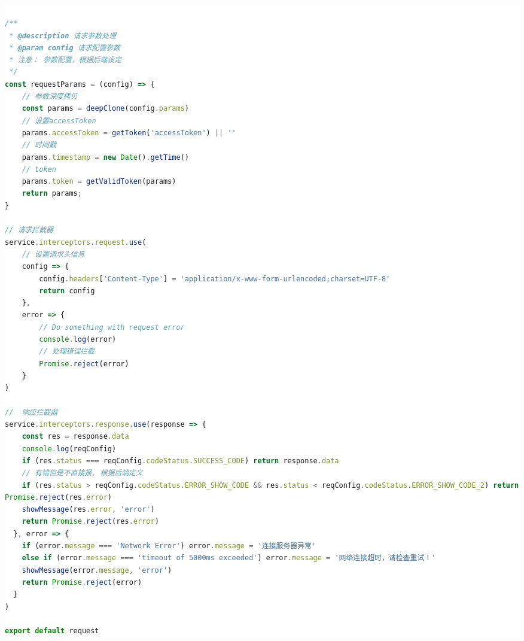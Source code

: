 ```js

/**
 * @description 请求参数处理
 * @param config 请求配置参数
 * 注意： 参数配置，根据后端设定
 */
const requestParams = (config) => {
    // 参数深度拷贝
    const params = deepClone(config.params)
    // 设置accessToken
    params.accessToken = getToken('accessToken') || ''
    // 时间戳
    params.timestamp = new Date().getTime()
    // token
    params.token = getValidToken(params)
    return params;
}

// 请求拦截器
service.interceptors.request.use(
    // 设置请求头信息
    config => {
        config.headers['Content-Type'] = 'application/x-www-form-urlencoded;charset=UTF-8'
        return config
    },
    error => {
        // Do something with request error
        console.log(error)
        // 处理错误拦截
        Promise.reject(error)
    }
)

//  响应拦截器
service.interceptors.response.use(response => {
    const res = response.data
    console.log(reqConfig)
    if (res.status === reqConfig.codeStatus.SUCCESS_CODE) return response.data
    // 有错但是不直接报, 根据后端定义
    if (res.status > reqConfig.codeStatus.ERROR_SHOW_CODE && res.status < reqConfig.codeStatus.ERROR_SHOW_CODE_2) return Promise.reject(res.error)
    showMessage(res.error, 'error')
    return Promise.reject(res.error)
  }, error => {
    if (error.message === 'Network Error') error.message = '连接服务器异常'
    else if (error.message === 'timeout of 5000ms exceeded') error.message = '网络连接超时，请检查重试！'
    showMessage(error.message, 'error')
    return Promise.reject(error)
  }
)

export default request

```
